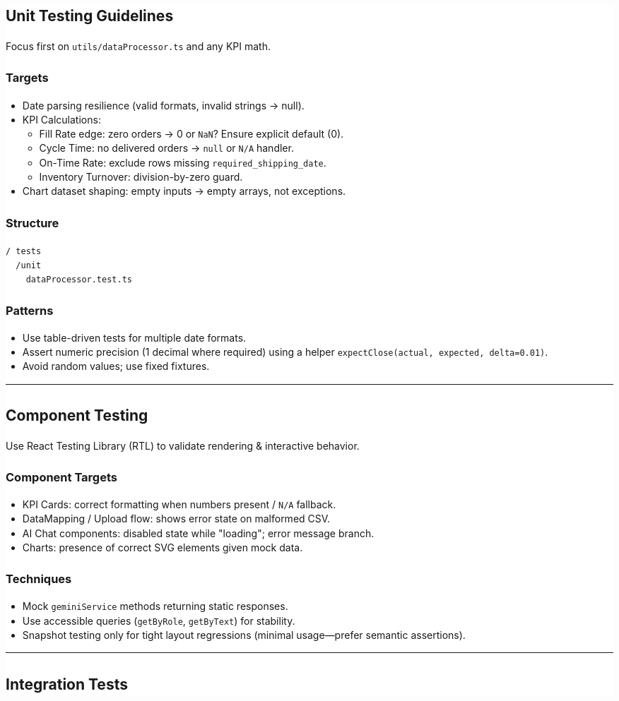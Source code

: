  
## Unit Testing Guidelines

Focus first on `utils/dataProcessor.ts` and any KPI math.

### Targets

- Date parsing resilience (valid formats, invalid strings → null).
- KPI Calculations:
  - Fill Rate edge: zero orders → 0 or `NaN`? Ensure explicit default (0).
  - Cycle Time: no delivered orders → `null` or `N/A` handler.
  - On-Time Rate: exclude rows missing `required_shipping_date`.
  - Inventory Turnover: division-by-zero guard.
- Chart dataset shaping: empty inputs → empty arrays, not exceptions.

### Structure

```text
/ tests
  /unit
    dataProcessor.test.ts
```

### Patterns

- Use table-driven tests for multiple date formats.
- Assert numeric precision (1 decimal where required) using a helper `expectClose(actual, expected, delta=0.01)`.
- Avoid random values; use fixed fixtures.

---
 
## Component Testing

Use React Testing Library (RTL) to validate rendering & interactive behavior.

### Component Targets

- KPI Cards: correct formatting when numbers present / `N/A` fallback.
- DataMapping / Upload flow: shows error state on malformed CSV.
- AI Chat components: disabled state while "loading"; error message branch.
- Charts: presence of correct SVG elements given mock data.

### Techniques

- Mock `geminiService` methods returning static responses.
- Use accessible queries (`getByRole`, `getByText`) for stability.
- Snapshot testing only for tight layout regressions (minimal usage—prefer semantic assertions).

---
 
## Integration Tests
